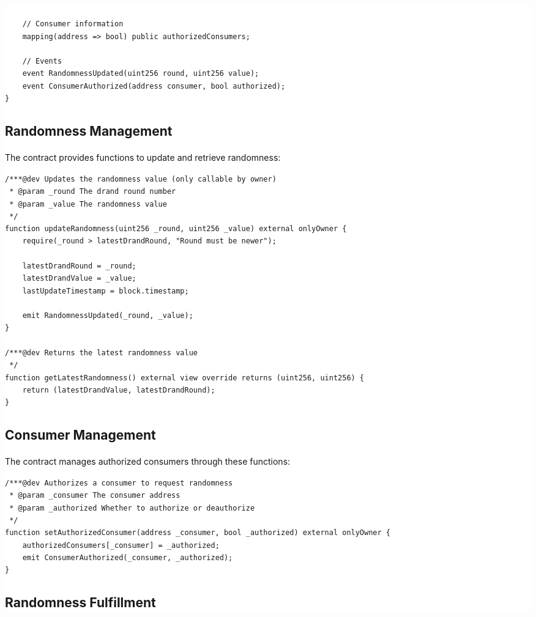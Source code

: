 ```solidity
    
    // Consumer information
    mapping(address => bool) public authorizedConsumers;
    
    // Events
    event RandomnessUpdated(uint256 round, uint256 value);
    event ConsumerAuthorized(address consumer, bool authorized);
}
```

## Randomness Management

The contract provides functions to update and retrieve randomness:

```solidity
/***@dev Updates the randomness value (only callable by owner)
 * @param _round The drand round number
 * @param _value The randomness value
 */
function updateRandomness(uint256 _round, uint256 _value) external onlyOwner {
    require(_round > latestDrandRound, "Round must be newer");
    
    latestDrandRound = _round;
    latestDrandValue = _value;
    lastUpdateTimestamp = block.timestamp;
    
    emit RandomnessUpdated(_round, _value);
}

/***@dev Returns the latest randomness value
 */
function getLatestRandomness() external view override returns (uint256, uint256) {
    return (latestDrandValue, latestDrandRound);
}
```

## Consumer Management

The contract manages authorized consumers through these functions:

```solidity
/***@dev Authorizes a consumer to request randomness
 * @param _consumer The consumer address
 * @param _authorized Whether to authorize or deauthorize
 */
function setAuthorizedConsumer(address _consumer, bool _authorized) external onlyOwner {
    authorizedConsumers[_consumer] = _authorized;
    emit ConsumerAuthorized(_consumer, _authorized);
}
```

## Randomness Fulfillment

